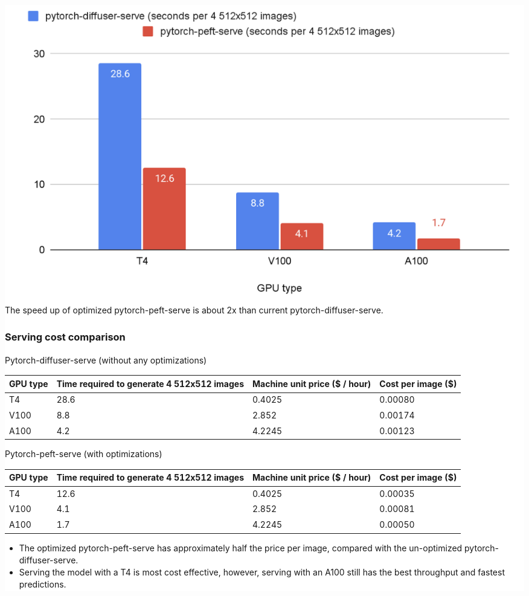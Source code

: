 ![sd_v1-5_inference_speed_gpu](images/stable_diffusion_v1-5_benchmarking_report/sd_v1-5_inference_speed_gpu.png)
The speed up of optimized pytorch-peft-serve is about 2x than current pytorch-diffuser-serve.

### Serving cost comparison

Pytorch-diffuser-serve (without any optimizations)

| GPU type|  Time required to generate 4 512x512 images | Machine unit price ($ / hour) | Cost per image ($) |
|---|---|---|---|
| T4 | 28.6 | 0.4025| 0.00080 |
| V100 | 8.8 | 2.852| 0.00174|
| A100 | 4.2 | 4.2245 | 0.00123 |

Pytorch-peft-serve (with optimizations)

| GPU type | Time required to generate 4 512x512 images | Machine unit price ($ / hour) | Cost per image ($) |
|--- |---|---|---|
| T4 | 12.6 | 0.4025 | 0.00035 |
| V100 | 4.1 | 2.852 | 0.00081 |
|  A100 | 1.7 | 4.2245 | 0.00050 |

- The optimized pytorch-peft-serve has approximately half the price per image, compared with the un-optimized pytorch-diffuser-serve.
- Serving the model with a T4 is most cost effective, however, serving with an A100 still has the best throughput and fastest predictions.
